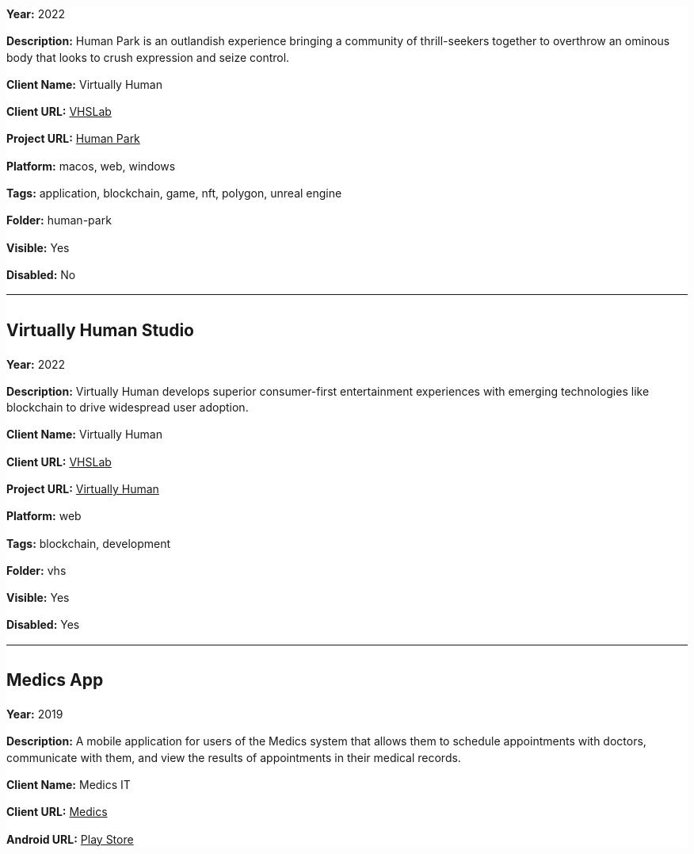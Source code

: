 **Year:** 2022

**Description:** Human Park is an outlandish experience bringing a community of thrill-seekers together to overthrow an ominous body that looks to crush expression and seize control.

**Client Name:** Virtually Human

**Client URL:** [VHSLab](https://www.vhslab.com/)

**Project URL:** [Human Park](https://humanpark.io/)

**Platform:** macos, web, windows

**Tags:** application, blockchain, game, nft, polygon, unreal engine

**Folder:** human-park

**Visible:** Yes

**Disabled:** No

---

## Virtually Human Studio

**Year:** 2022

**Description:** Virtually Human develops superior consumer-first entertainment experiences with emerging technologies like blockchain to drive widespread user adoption.

**Client Name:** Virtually Human

**Client URL:** [VHSLab](https://www.vhslab.com/)

**Project URL:** [Virtually Human](https://www.vhslab.com/)

**Platform:** web

**Tags:** blockchain, development

**Folder:** vhs

**Visible:** Yes

**Disabled:** Yes

---

## Medics App

**Year:** 2019

**Description:** A mobile application for users of the Medics system that allows them to schedule appointments with doctors, communicate with them, and view the results of appointments in their medical records.

**Client Name:** Medics IT

**Client URL:** [Medics](https://medics.ua)

**Android URL:** [Play Store](https://play.google.com/store/apps/details?id=com.medics.app)
